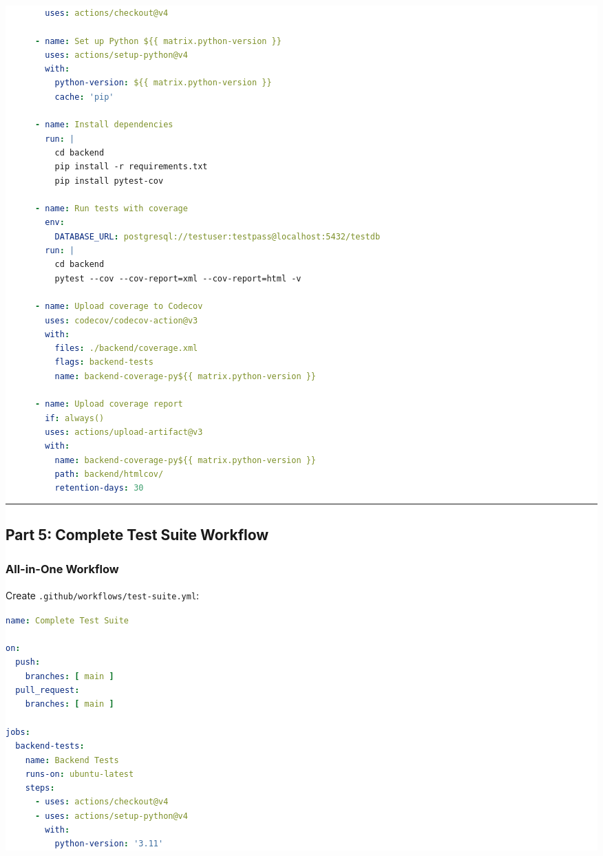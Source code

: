 ```yaml
        uses: actions/checkout@v4

      - name: Set up Python ${{ matrix.python-version }}
        uses: actions/setup-python@v4
        with:
          python-version: ${{ matrix.python-version }}
          cache: 'pip'

      - name: Install dependencies
        run: |
          cd backend
          pip install -r requirements.txt
          pip install pytest-cov

      - name: Run tests with coverage
        env:
          DATABASE_URL: postgresql://testuser:testpass@localhost:5432/testdb
        run: |
          cd backend
          pytest --cov --cov-report=xml --cov-report=html -v

      - name: Upload coverage to Codecov
        uses: codecov/codecov-action@v3
        with:
          files: ./backend/coverage.xml
          flags: backend-tests
          name: backend-coverage-py${{ matrix.python-version }}

      - name: Upload coverage report
        if: always()
        uses: actions/upload-artifact@v3
        with:
          name: backend-coverage-py${{ matrix.python-version }}
          path: backend/htmlcov/
          retention-days: 30
```

---

## Part 5: Complete Test Suite Workflow

### All-in-One Workflow

Create `.github/workflows/test-suite.yml`:

```yaml
name: Complete Test Suite

on:
  push:
    branches: [ main ]
  pull_request:
    branches: [ main ]

jobs:
  backend-tests:
    name: Backend Tests
    runs-on: ubuntu-latest
    steps:
      - uses: actions/checkout@v4
      - uses: actions/setup-python@v4
        with:
          python-version: '3.11'
```
